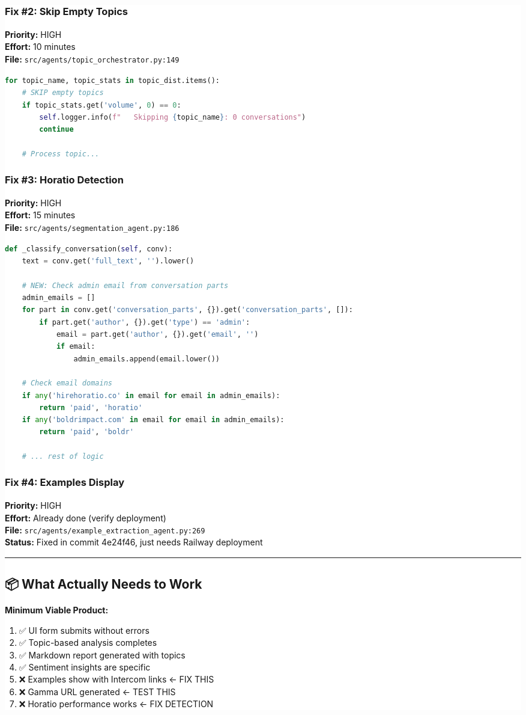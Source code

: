 ### Fix #2: Skip Empty Topics
**Priority:** HIGH  
**Effort:** 10 minutes  
**File:** `src/agents/topic_orchestrator.py:149`

```python
for topic_name, topic_stats in topic_dist.items():
    # SKIP empty topics
    if topic_stats.get('volume', 0) == 0:
        self.logger.info(f"   Skipping {topic_name}: 0 conversations")
        continue
    
    # Process topic...
```

### Fix #3: Horatio Detection
**Priority:** HIGH  
**Effort:** 15 minutes  
**File:** `src/agents/segmentation_agent.py:186`

```python
def _classify_conversation(self, conv):
    text = conv.get('full_text', '').lower()
    
    # NEW: Check admin email from conversation parts
    admin_emails = []
    for part in conv.get('conversation_parts', {}).get('conversation_parts', []):
        if part.get('author', {}).get('type') == 'admin':
            email = part.get('author', {}).get('email', '')
            if email:
                admin_emails.append(email.lower())
    
    # Check email domains
    if any('hirehoratio.co' in email for email in admin_emails):
        return 'paid', 'horatio'
    if any('boldrimpact.com' in email for email in admin_emails):
        return 'paid', 'boldr'
    
    # ... rest of logic
```

### Fix #4: Examples Display
**Priority:** HIGH  
**Effort:** Already done (verify deployment)  
**File:** `src/agents/example_extraction_agent.py:269`  
**Status:** Fixed in commit 4e24f46, just needs Railway deployment

---

## 📦 What Actually Needs to Work

**Minimum Viable Product:**
1. ✅ UI form submits without errors
2. ✅ Topic-based analysis completes
3. ✅ Markdown report generated with topics
4. ✅ Sentiment insights are specific
5. ❌ Examples show with Intercom links ← FIX THIS
6. ❌ Gamma URL generated ← TEST THIS
7. ❌ Horatio performance works ← FIX DETECTION
